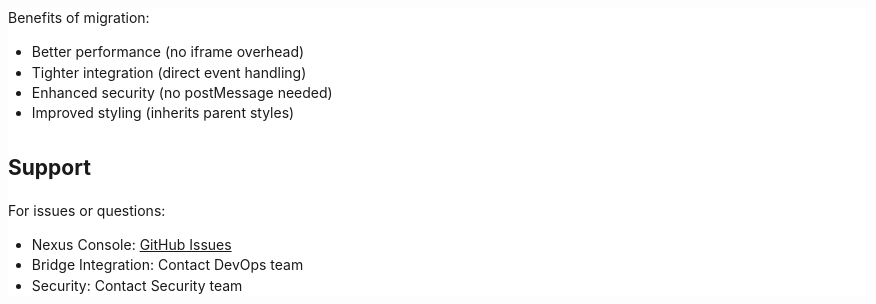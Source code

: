 Benefits of migration:
- Better performance (no iframe overhead)
- Tighter integration (direct event handling)
- Enhanced security (no postMessage needed)
- Improved styling (inherits parent styles)

## Support

For issues or questions:
- Nexus Console: [GitHub Issues](https://github.com/happy-patterns-org/nexus-console/issues)
- Bridge Integration: Contact DevOps team
- Security: Contact Security team